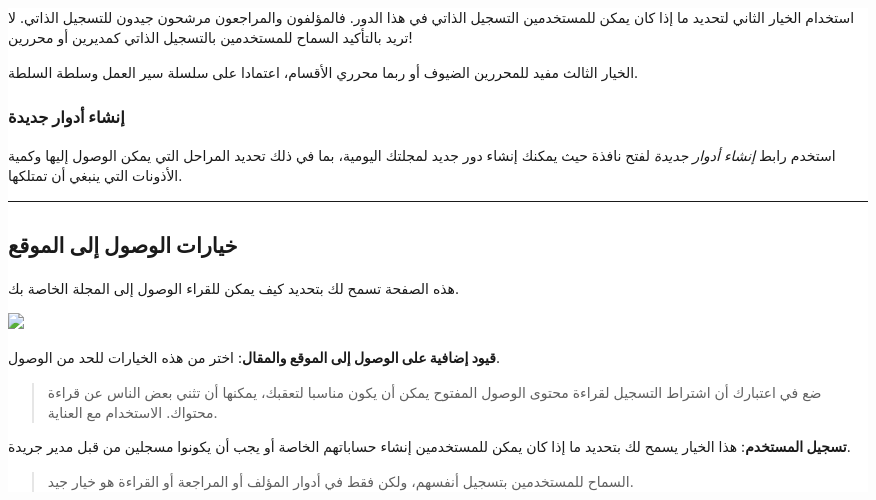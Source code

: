 استخدام الخيار الثاني لتحديد ما إذا كان يمكن للمستخدمين التسجيل الذاتي في هذا الدور. فالمؤلفون والمراجعون مرشحون جيدون للتسجيل الذاتي. لا تريد بالتأكيد السماح للمستخدمين بالتسجيل الذاتي كمديرين أو محررين!

الخيار الثالث مفيد للمحررين الضيوف أو ربما محرري الأقسام، اعتمادا على سلسلة سير العمل وسلطة السلطة.

### إنشاء أدوار جديدة

استخدم رابط _إنشاء أدوار جديدة_ لفتح نافذة حيث يمكنك إنشاء دور جديد لمجلتك اليومية، بما في ذلك تحديد المراحل التي يمكن الوصول إليها وكمية الأذونات التي ينبغي أن تمتلكها.

<hr />

## خيارات الوصول إلى الموقع

هذه الصفحة تسمح لك بتحديد كيف يمكن للقراء الوصول إلى المجلة الخاصة بك.

![](./assets/learning-ojs3.1-jm-users-siteoptions.png)

**قيود إضافية على الوصول إلى الموقع والمقال**: اختر من هذه الخيارات للحد من الوصول.

> ضع في اعتبارك أن اشتراط التسجيل لقراءة محتوى الوصول المفتوح يمكن أن يكون مناسبا لتعقبك، يمكنها أن تثني بعض الناس عن قراءة محتواك. الاستخدام مع العناية.

**تسجيل المستخدم**: هذا الخيار يسمح لك بتحديد ما إذا كان يمكن للمستخدمين إنشاء حساباتهم الخاصة أو يجب أن يكونوا مسجلين من قبل مدير جريدة.

> السماح للمستخدمين بتسجيل أنفسهم، ولكن فقط في أدوار المؤلف أو المراجعة أو القراءة هو خيار جيد.
